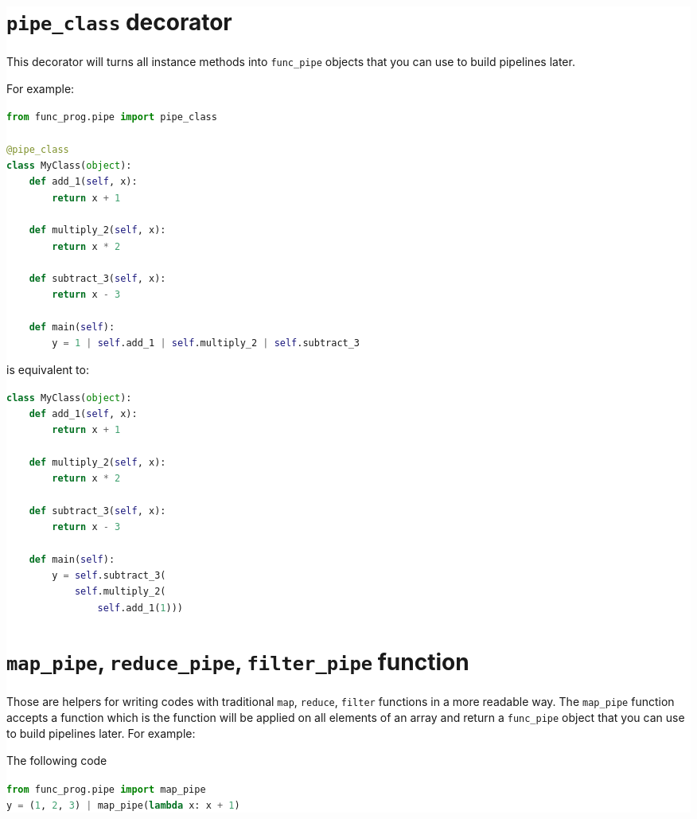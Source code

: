 # `pipe_class` decorator
This decorator will turns all instance methods into `func_pipe` objects that you can use to build pipelines later.

For example:

```python
from func_prog.pipe import pipe_class

@pipe_class
class MyClass(object):
    def add_1(self, x):
        return x + 1

    def multiply_2(self, x):
        return x * 2

    def subtract_3(self, x):
        return x - 3

    def main(self):
        y = 1 | self.add_1 | self.multiply_2 | self.subtract_3
```

is equivalent to:

```python
class MyClass(object):
    def add_1(self, x):
        return x + 1

    def multiply_2(self, x):
        return x * 2

    def subtract_3(self, x):
        return x - 3

    def main(self):
        y = self.subtract_3(
            self.multiply_2(
                self.add_1(1)))
```

# `map_pipe`, `reduce_pipe`, `filter_pipe` function
Those are helpers for writing codes with traditional `map`, `reduce`, `filter` functions in a more readable way. The `map_pipe` function accepts a function which is the function will be applied on all elements of an array and return a `func_pipe` object that you can use to build pipelines later.
For example:

The following code

```python
from func_prog.pipe import map_pipe
y = (1, 2, 3) | map_pipe(lambda x: x + 1)
```
